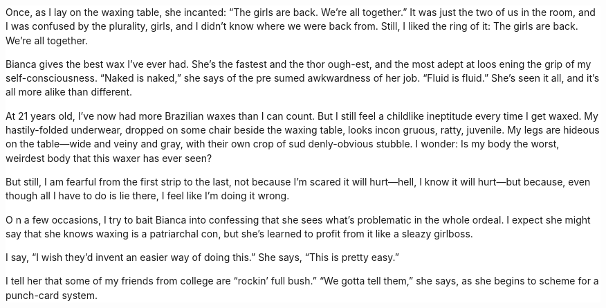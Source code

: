 Once, as I lay on the waxing table, 
she incanted: “The girls are back. We’re 
all together.” It was just the two of us 
in the room, and I was confused by the 
plurality, girls, and I didn’t know where 
we were back from. Still, I liked the 
ring of it: 
The girls are back. We’re all together. 

Bianca gives the best wax I’ve ever 
had. She’s the fastest and the thor­
ough-est, and the most adept at loos­
ening the grip of my self-consciousness. 
“Naked is naked,” she says of the pre­
sumed awkwardness of her job. “Fluid 
is fluid.” She’s seen it all, and it’s all 
more alike than different. 

At 21 years old, I’ve now had more 
Brazilian waxes than I can count. But 
I still feel a childlike ineptitude every 
time I get waxed. My hastily-folded 
underwear, dropped on some chair 
beside the waxing table, looks incon­
gruous, ratty, juvenile. My legs are 
hideous on the table—wide and veiny 
and gray, with their own crop of sud­
denly-obvious stubble. I wonder: Is my 
body the worst, weirdest body that this 
waxer has ever seen? 

But still, I am fearful from the 
first strip to the last, not because I’m 
scared it will hurt—hell, I know it will 
hurt—but because, even though all I 
have to do is lie there, I feel like I’m 
doing it wrong.


O
n a few occasions, I try to bait 
Bianca into confessing that she 
sees what’s problematic in the whole 
ordeal. I expect she might say that she 
knows waxing is a patriarchal con, but 
she’s learned to profit from it like a 
sleazy girlboss. 

I say, “I wish they’d invent an easier 
way of doing this.” 
She says, “This is pretty easy.” 

I tell her that some of my friends 
from college are “rockin’ full bush.” 
“We gotta tell them,” she says, as she 
begins to scheme for a punch-card system. 
